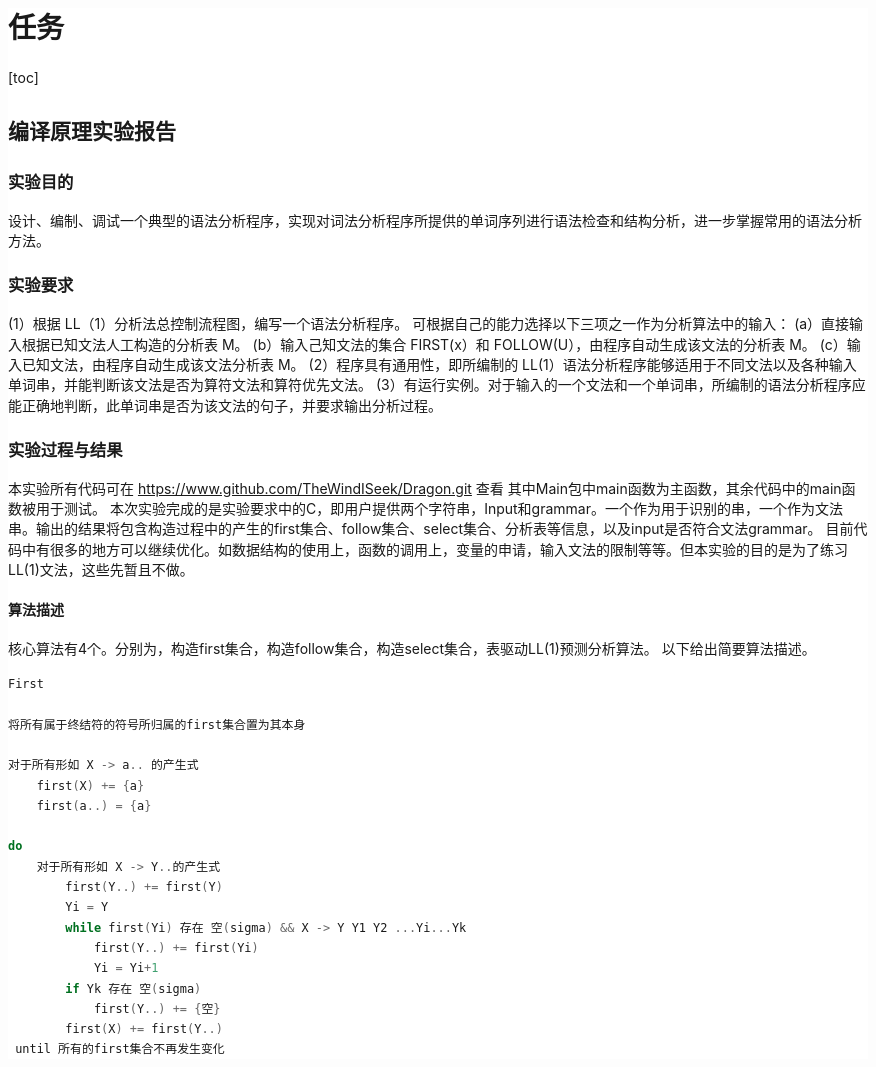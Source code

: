 # 任务

[toc]

## 编译原理实验报告

### 实验目的
设计、编制、调试一个典型的语法分析程序，实现对词法分析程序所提供的单词序列进行语法检查和结构分析，进一步掌握常用的语法分析方法。
### 实验要求 
(1）根据 LL（1）分析法总控制流程图，编写一个语法分析程序。
可根据自己的能力选择以下三项之一作为分析算法中的输入：
	(a）直接输入根据已知文法人工构造的分析表 M。
	(b）输入己知文法的集合 FIRST(x）和 FOLLOW(U），由程序自动生成该文法的分析表 M。
	(c）输入已知文法，由程序自动生成该文法分析表 M。
(2）程序具有通用性，即所编制的 LL(1）语法分析程序能够适用于不同文法以及各种输入单词串，并能判断该文法是否为算符文法和算符优先文法。
(3）有运行实例。对于输入的一个文法和一个单词串，所编制的语法分析程序应能正确地判断，此单词串是否为该文法的句子，并要求输出分析过程。



### 实验过程与结果
本实验所有代码可在 https://www.github.com/TheWindISeek/Dragon.git 查看
其中Main包中main函数为主函数，其余代码中的main函数被用于测试。
本次实验完成的是实验要求中的C，即用户提供两个字符串，Input和grammar。一个作为用于识别的串，一个作为文法串。输出的结果将包含构造过程中的产生的first集合、follow集合、select集合、分析表等信息，以及input是否符合文法grammar。
目前代码中有很多的地方可以继续优化。如数据结构的使用上，函数的调用上，变量的申请，输入文法的限制等等。但本实验的目的是为了练习LL(1)文法，这些先暂且不做。

#### 算法描述

核心算法有4个。分别为，构造first集合，构造follow集合，构造select集合，表驱动LL(1)预测分析算法。
以下给出简要算法描述。
```c
First

将所有属于终结符的符号所归属的first集合置为其本身

对于所有形如 X -> a.. 的产生式
	first(X) += {a}
	first(a..) = {a}

do
	对于所有形如 X -> Y..的产生式
		first(Y..) += first(Y)
		Yi = Y
		while first(Yi) 存在 空(sigma) && X -> Y Y1 Y2 ...Yi...Yk
			first(Y..) += first(Yi)
			Yi = Yi+1
		if Yk 存在 空(sigma)
			first(Y..) += {空}
		first(X) += first(Y..)
 until 所有的first集合不再发生变化
```
